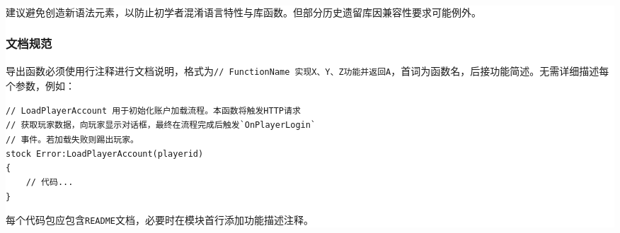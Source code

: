 建议避免创造新语法元素，以防止初学者混淆语言特性与库函数。但部分历史遗留库因兼容性要求可能例外。

### 文档规范

导出函数必须使用行注释进行文档说明，格式为`// FunctionName 实现X、Y、Z功能并返回A`，首词为函数名，后接功能简述。无需详细描述每个参数，例如：

```pawn
// LoadPlayerAccount 用于初始化账户加载流程。本函数将触发HTTP请求
// 获取玩家数据，向玩家显示对话框，最终在流程完成后触发`OnPlayerLogin`
// 事件。若加载失败则踢出玩家。
stock Error:LoadPlayerAccount(playerid)
{
    // 代码...
}
```

每个代码包应包含`README`文档，必要时在模块首行添加功能描述注释。
